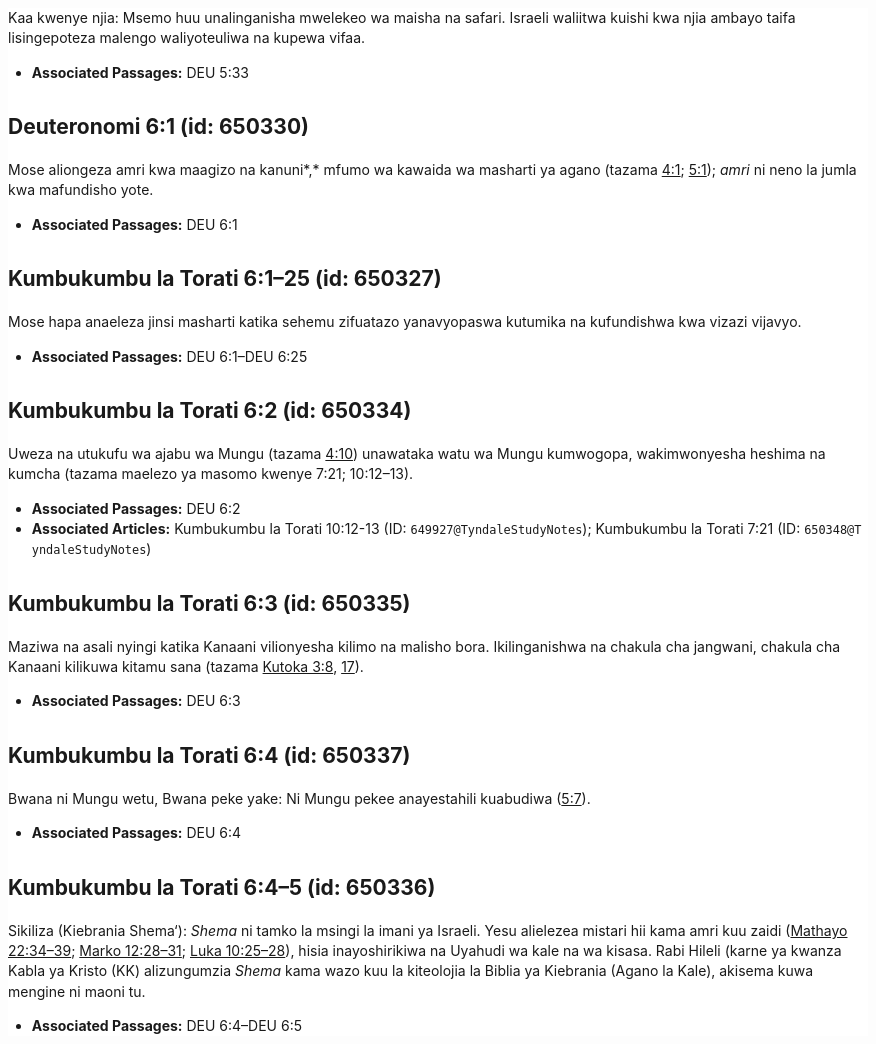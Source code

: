 Kaa kwenye njia: Msemo huu unalinganisha mwelekeo wa maisha na safari. Israeli waliitwa kuishi kwa njia ambayo taifa lisingepoteza malengo waliyoteuliwa na kupewa vifaa.

* **Associated Passages:** DEU 5:33

## Deuteronomi 6:1 (id: 650330)

Mose aliongeza amri kwa maagizo na kanuni*,* mfumo wa kawaida wa masharti ya agano (tazama [4:1](https://ref.ly/Deut4:1); [5:1](https://ref.ly/Deut5:1)); *amri* ni neno la jumla kwa mafundisho yote.

* **Associated Passages:** DEU 6:1

## Kumbukumbu la Torati 6:1–25 (id: 650327)

Mose hapa anaeleza jinsi masharti katika sehemu zifuatazo yanavyopaswa kutumika na kufundishwa kwa vizazi vijavyo.

* **Associated Passages:** DEU 6:1–DEU 6:25

## Kumbukumbu la Torati 6:2 (id: 650334)

Uweza na utukufu wa ajabu wa Mungu (tazama [4:10](https://ref.ly/Deut4:10)) unawataka watu wa Mungu kumwogopa, wakimwonyesha heshima na kumcha (tazama maelezo ya masomo kwenye 7:21; 10:12–13).

* **Associated Passages:** DEU 6:2
* **Associated Articles:** Kumbukumbu la Torati 10:12-13 (ID: `649927@TyndaleStudyNotes`); Kumbukumbu la Torati 7:21 (ID: `650348@TyndaleStudyNotes`)

## Kumbukumbu la Torati 6:3 (id: 650335)

Maziwa na asali nyingi katika Kanaani vilionyesha kilimo na malisho bora. Ikilinganishwa na chakula cha jangwani, chakula cha Kanaani kilikuwa kitamu sana (tazama [Kutoka 3:8](https://ref.ly/Exod3:8), [17](https://ref.ly/Exod3:17)).

* **Associated Passages:** DEU 6:3

## Kumbukumbu la Torati 6:4 (id: 650337)

Bwana ni Mungu wetu, Bwana peke yake: Ni Mungu pekee anayestahili kuabudiwa ([5:7](https://ref.ly/Deut5:7)).

* **Associated Passages:** DEU 6:4

## Kumbukumbu la Torati 6:4–5 (id: 650336)

Sikiliza (Kiebrania Shema‘): *Shema* ni tamko la msingi la imani ya Israeli. Yesu alielezea mistari hii kama amri kuu zaidi ([Mathayo 22:34–39](https://ref.ly/Matt22:34-Matt22:39); [Marko 12:28–31](https://ref.ly/Mark12:28-Mark12:31); [Luka 10:25–28](https://ref.ly/Luke10:25-Luke10:28)), hisia inayoshirikiwa na Uyahudi wa kale na wa kisasa. Rabi Hileli (karne ya kwanza Kabla ya Kristo (KK) alizungumzia *Shema* kama wazo kuu la kiteolojia la Biblia ya Kiebrania (Agano la Kale), akisema kuwa mengine ni maoni tu.

* **Associated Passages:** DEU 6:4–DEU 6:5
